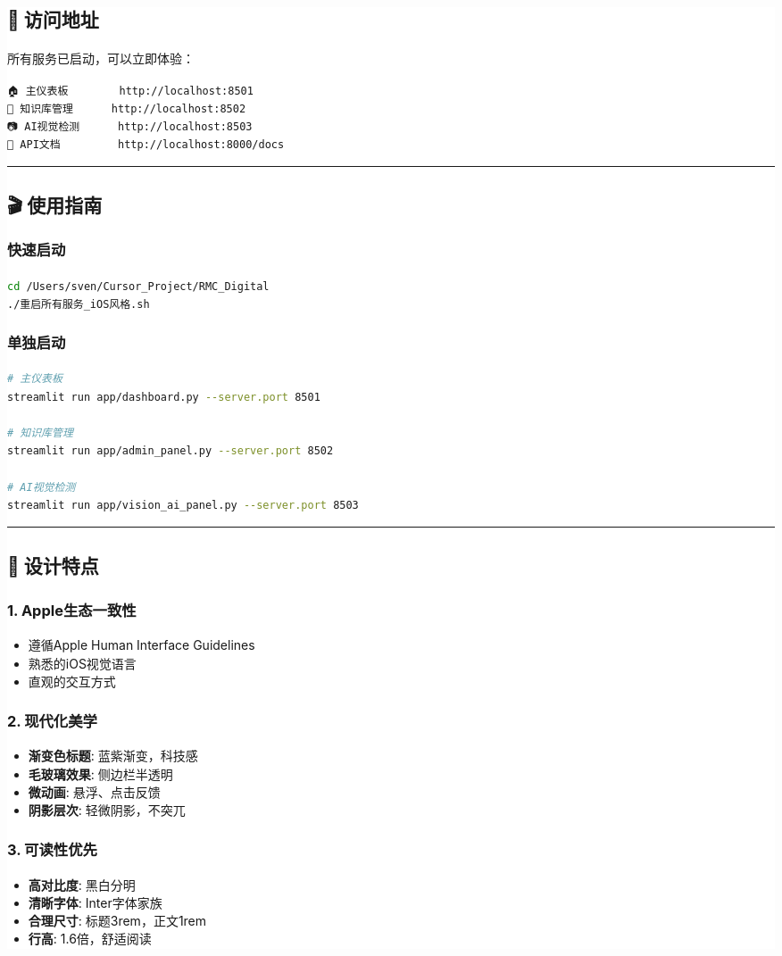 ## 📱 访问地址

所有服务已启动，可以立即体验：

```
🏠 主仪表板        http://localhost:8501
📖 知识库管理      http://localhost:8502
📷 AI视觉检测      http://localhost:8503
🔧 API文档         http://localhost:8000/docs
```

---

## 🎬 使用指南

### 快速启动

```bash
cd /Users/sven/Cursor_Project/RMC_Digital
./重启所有服务_iOS风格.sh
```

### 单独启动

```bash
# 主仪表板
streamlit run app/dashboard.py --server.port 8501

# 知识库管理
streamlit run app/admin_panel.py --server.port 8502

# AI视觉检测
streamlit run app/vision_ai_panel.py --server.port 8503
```

---

## 🎨 设计特点

### 1. Apple生态一致性
- 遵循Apple Human Interface Guidelines
- 熟悉的iOS视觉语言
- 直观的交互方式

### 2. 现代化美学
- **渐变色标题**: 蓝紫渐变，科技感
- **毛玻璃效果**: 侧边栏半透明
- **微动画**: 悬浮、点击反馈
- **阴影层次**: 轻微阴影，不突兀

### 3. 可读性优先
- **高对比度**: 黑白分明
- **清晰字体**: Inter字体家族
- **合理尺寸**: 标题3rem，正文1rem
- **行高**: 1.6倍，舒适阅读

